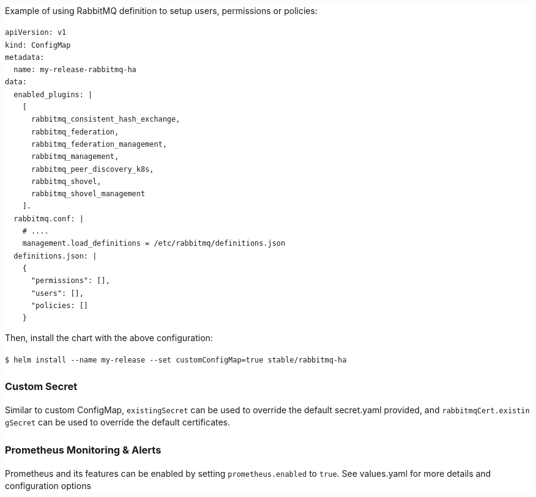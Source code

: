 Example of using RabbitMQ definition to setup users, permissions or policies:

```
apiVersion: v1
kind: ConfigMap
metadata:
  name: my-release-rabbitmq-ha
data:
  enabled_plugins: |
    [
      rabbitmq_consistent_hash_exchange,
      rabbitmq_federation,
      rabbitmq_federation_management,
      rabbitmq_management,
      rabbitmq_peer_discovery_k8s,
      rabbitmq_shovel,
      rabbitmq_shovel_management
    ].
  rabbitmq.conf: |
    # ....
    management.load_definitions = /etc/rabbitmq/definitions.json
  definitions.json: |
    {
      "permissions": [],
      "users": [],
      "policies: []
    }
```

Then, install the chart with the above configuration:

```
$ helm install --name my-release --set customConfigMap=true stable/rabbitmq-ha
```

### Custom Secret

Similar to custom ConfigMap, `existingSecret` can be used to override the default secret.yaml provided, and
`rabbitmqCert.existingSecret` can be used to override the default certificates.

### Prometheus Monitoring & Alerts

Prometheus and its features can be enabled by setting `prometheus.enabled` to `true`. See values.yaml for more details and configuration options
